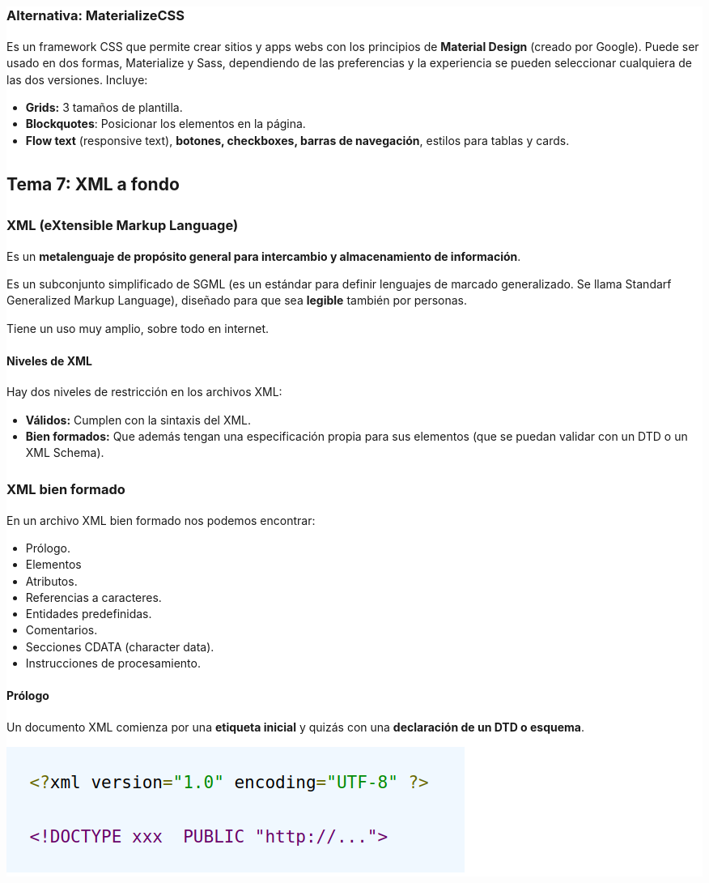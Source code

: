 ### Alternativa: MaterializeCSS

Es un framework CSS que permite crear sitios y apps webs con los principios de **Material Design** (creado por Google). Puede ser usado en dos formas, Materialize y Sass, dependiendo de las preferencias y la experiencia se pueden seleccionar cualquiera de las dos versiones. Incluye:

- **Grids:** 3 tamaños de plantilla.
- **Blockquotes**: Posicionar los elementos en la página.
- **Flow text** (responsive text), **botones, checkboxes, barras de navegación**, estilos para tablas y cards.

<div style="page-break-after: always;"></div>

## Tema 7: XML a fondo

### XML (eXtensible Markup Language)

Es un **metalenguaje de propósito general para intercambio y almacenamiento de información**.

Es un subconjunto simplificado de SGML (es un estándar para definir lenguajes de marcado generalizado. Se llama Standarf Generalized Markup Language), diseñado para que sea **legible** también por personas.

Tiene un uso muy amplio, sobre todo en internet.

#### Niveles de XML

Hay dos niveles de restricción en los archivos XML:

- **Válidos:** Cumplen con la sintaxis del XML.
- **Bien formados:** Que además tengan una especificación propia para sus elementos (que se puedan validar con un DTD o un XML Schema).

### XML bien formado

En un archivo XML bien formado nos podemos encontrar:

- Prólogo.
- Elementos
- Atributos.
- Referencias a caracteres.
- Entidades predefinidas.
- Comentarios.
- Secciones CDATA (character data).
- Instrucciones de procesamiento.

#### Prólogo

Un documento XML comienza por una **etiqueta inicial** y quizás con una **declaración de un DTD o esquema**.

![](./img/t7-01.png)
